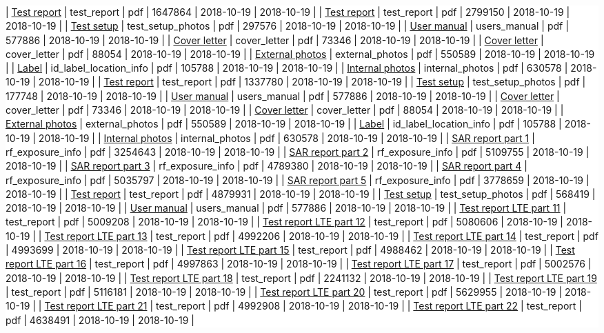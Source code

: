 | [Test report](2AJZP-D450B/872aecd2a847a465c0c3d75fc1237f1e/4041838.pdf) | test_report | pdf | 1647864 | 2018-10-19 | 2018-10-19 |
| [Test report](2AJZP-D450B/872aecd2a847a465c0c3d75fc1237f1e/4041839.pdf) | test_report | pdf | 2799150 | 2018-10-19 | 2018-10-19 |
| [Test setup](2AJZP-D450B/872aecd2a847a465c0c3d75fc1237f1e/4041840.pdf) | test_setup_photos | pdf | 297576 | 2018-10-19 | 2018-10-19 |
| [User manual](2AJZP-D450B/872aecd2a847a465c0c3d75fc1237f1e/4041762.pdf) | users_manual | pdf | 577886 | 2018-10-19 | 2018-10-19 |
| [Cover letter](2AJZP-D450B/d5e9d93cc4fc736e3fe3473b0c3a3776/4041717.pdf) | cover_letter | pdf | 73346 | 2018-10-19 | 2018-10-19 |
| [Cover letter](2AJZP-D450B/d5e9d93cc4fc736e3fe3473b0c3a3776/4041718.pdf) | cover_letter | pdf | 88054 | 2018-10-19 | 2018-10-19 |
| [External photos](2AJZP-D450B/d5e9d93cc4fc736e3fe3473b0c3a3776/4041719.pdf) | external_photos | pdf | 550589 | 2018-10-19 | 2018-10-19 |
| [Label](2AJZP-D450B/d5e9d93cc4fc736e3fe3473b0c3a3776/4041720.pdf) | id_label_location_info | pdf | 105788 | 2018-10-19 | 2018-10-19 |
| [Internal photos](2AJZP-D450B/d5e9d93cc4fc736e3fe3473b0c3a3776/4041721.pdf) | internal_photos | pdf | 630578 | 2018-10-19 | 2018-10-19 |
| [Test report](2AJZP-D450B/d5e9d93cc4fc736e3fe3473b0c3a3776/4041872.pdf) | test_report | pdf | 1337780 | 2018-10-19 | 2018-10-19 |
| [Test setup](2AJZP-D450B/d5e9d93cc4fc736e3fe3473b0c3a3776/4041873.pdf) | test_setup_photos | pdf | 177748 | 2018-10-19 | 2018-10-19 |
| [User manual](2AJZP-D450B/d5e9d93cc4fc736e3fe3473b0c3a3776/4041762.pdf) | users_manual | pdf | 577886 | 2018-10-19 | 2018-10-19 |
| [Cover letter](2AJZP-D450B/38b71feacc073a22e33adfa97809a28c/4041717.pdf) | cover_letter | pdf | 73346 | 2018-10-19 | 2018-10-19 |
| [Cover letter](2AJZP-D450B/38b71feacc073a22e33adfa97809a28c/4041718.pdf) | cover_letter | pdf | 88054 | 2018-10-19 | 2018-10-19 |
| [External photos](2AJZP-D450B/38b71feacc073a22e33adfa97809a28c/4041719.pdf) | external_photos | pdf | 550589 | 2018-10-19 | 2018-10-19 |
| [Label](2AJZP-D450B/38b71feacc073a22e33adfa97809a28c/4041720.pdf) | id_label_location_info | pdf | 105788 | 2018-10-19 | 2018-10-19 |
| [Internal photos](2AJZP-D450B/38b71feacc073a22e33adfa97809a28c/4041721.pdf) | internal_photos | pdf | 630578 | 2018-10-19 | 2018-10-19 |
| [SAR report part 1](2AJZP-D450B/38b71feacc073a22e33adfa97809a28c/4041726.pdf) | rf_exposure_info | pdf | 3254643 | 2018-10-19 | 2018-10-19 |
| [SAR report part 2](2AJZP-D450B/38b71feacc073a22e33adfa97809a28c/4041727.pdf) | rf_exposure_info | pdf | 5109755 | 2018-10-19 | 2018-10-19 |
| [SAR report part 3](2AJZP-D450B/38b71feacc073a22e33adfa97809a28c/4041728.pdf) | rf_exposure_info | pdf | 4789380 | 2018-10-19 | 2018-10-19 |
| [SAR report part 4](2AJZP-D450B/38b71feacc073a22e33adfa97809a28c/4002123.pdf) | rf_exposure_info | pdf | 5035797 | 2018-10-19 | 2018-10-19 |
| [SAR report part 5](2AJZP-D450B/38b71feacc073a22e33adfa97809a28c/4041730.pdf) | rf_exposure_info | pdf | 3778659 | 2018-10-19 | 2018-10-19 |
| [Test report](2AJZP-D450B/38b71feacc073a22e33adfa97809a28c/4041795.pdf) | test_report | pdf | 4879931 | 2018-10-19 | 2018-10-19 |
| [Test setup](2AJZP-D450B/38b71feacc073a22e33adfa97809a28c/4041796.pdf) | test_setup_photos | pdf | 568419 | 2018-10-19 | 2018-10-19 |
| [User manual](2AJZP-D450B/38b71feacc073a22e33adfa97809a28c/4041762.pdf) | users_manual | pdf | 577886 | 2018-10-19 | 2018-10-19 |
| [Test report LTE part 11](2AJZP-D450B/78de4f2097768dacbacb6309d1e3bc21/4041748.pdf) | test_report | pdf | 5009208 | 2018-10-19 | 2018-10-19 |
| [Test report LTE part 12](2AJZP-D450B/78de4f2097768dacbacb6309d1e3bc21/4041749.pdf) | test_report | pdf | 5080606 | 2018-10-19 | 2018-10-19 |
| [Test report LTE part 13](2AJZP-D450B/78de4f2097768dacbacb6309d1e3bc21/4041750.pdf) | test_report | pdf | 4992206 | 2018-10-19 | 2018-10-19 |
| [Test report LTE part 14](2AJZP-D450B/78de4f2097768dacbacb6309d1e3bc21/4041751.pdf) | test_report | pdf | 4993699 | 2018-10-19 | 2018-10-19 |
| [Test report LTE part 15](2AJZP-D450B/78de4f2097768dacbacb6309d1e3bc21/4041752.pdf) | test_report | pdf | 4988462 | 2018-10-19 | 2018-10-19 |
| [Test report LTE part 16](2AJZP-D450B/78de4f2097768dacbacb6309d1e3bc21/4041753.pdf) | test_report | pdf | 4997863 | 2018-10-19 | 2018-10-19 |
| [Test report LTE part 17](2AJZP-D450B/78de4f2097768dacbacb6309d1e3bc21/4041754.pdf) | test_report | pdf | 5002576 | 2018-10-19 | 2018-10-19 |
| [Test report LTE part 18](2AJZP-D450B/78de4f2097768dacbacb6309d1e3bc21/4041755.pdf) | test_report | pdf | 2241132 | 2018-10-19 | 2018-10-19 |
| [Test report LTE part 19](2AJZP-D450B/78de4f2097768dacbacb6309d1e3bc21/4041756.pdf) | test_report | pdf | 5116181 | 2018-10-19 | 2018-10-19 |
| [Test report LTE part 20](2AJZP-D450B/78de4f2097768dacbacb6309d1e3bc21/4041757.pdf) | test_report | pdf | 5629955 | 2018-10-19 | 2018-10-19 |
| [Test report LTE part 21](2AJZP-D450B/78de4f2097768dacbacb6309d1e3bc21/4041758.pdf) | test_report | pdf | 4992908 | 2018-10-19 | 2018-10-19 |
| [Test report LTE part 22](2AJZP-D450B/78de4f2097768dacbacb6309d1e3bc21/4041759.pdf) | test_report | pdf | 4638491 | 2018-10-19 | 2018-10-19 |
